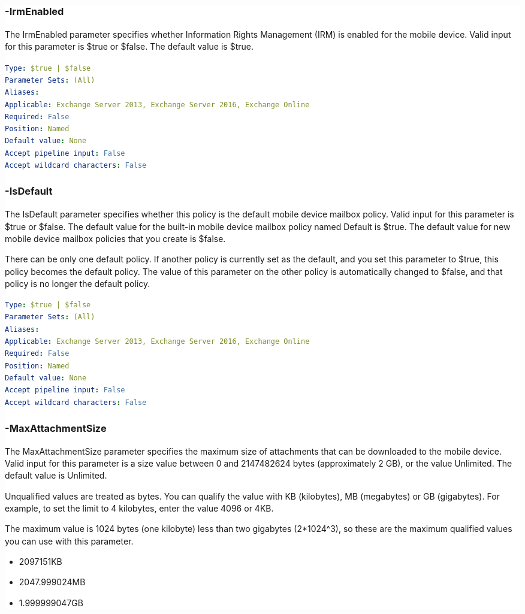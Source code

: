 ### -IrmEnabled
The IrmEnabled parameter specifies whether Information Rights Management (IRM) is enabled for the mobile device. Valid input for this parameter is $true or $false. The default value is $true.

```yaml
Type: $true | $false
Parameter Sets: (All)
Aliases:
Applicable: Exchange Server 2013, Exchange Server 2016, Exchange Online
Required: False
Position: Named
Default value: None
Accept pipeline input: False
Accept wildcard characters: False
```

### -IsDefault
The IsDefault parameter specifies whether this policy is the default mobile device mailbox policy. Valid input for this parameter is $true or $false. The default value for the built-in mobile device mailbox policy named Default is $true. The default value for new mobile device mailbox policies that you create is $false.

There can be only one default policy. If another policy is currently set as the default, and you set this parameter to $true, this policy becomes the default policy. The value of this parameter on the other policy is automatically changed to $false, and that policy is no longer the default policy.

```yaml
Type: $true | $false
Parameter Sets: (All)
Aliases:
Applicable: Exchange Server 2013, Exchange Server 2016, Exchange Online
Required: False
Position: Named
Default value: None
Accept pipeline input: False
Accept wildcard characters: False
```

### -MaxAttachmentSize
The MaxAttachmentSize parameter specifies the maximum size of attachments that can be downloaded to the mobile device. Valid input for this parameter is a size value between 0 and 2147482624 bytes (approximately 2 GB), or the value Unlimited. The default value is Unlimited.

Unqualified values are treated as bytes. You can qualify the value with KB (kilobytes), MB (megabytes) or GB (gigabytes). For example, to set the limit to 4 kilobytes, enter the value 4096 or 4KB.

The maximum value is 1024 bytes (one kilobyte) less than two gigabytes (2\*1024^3), so these are the maximum qualified values you can use with this parameter.

- 2097151KB

- 2047.999024MB

- 1.999999047GB
